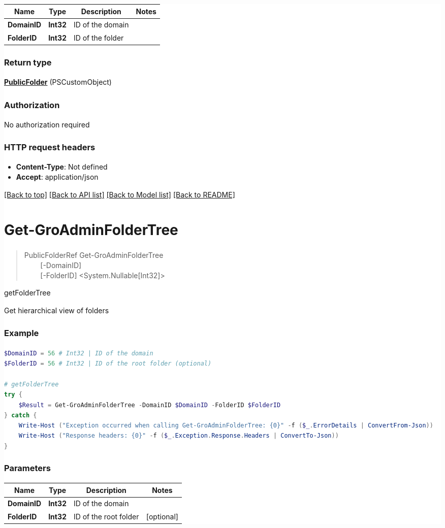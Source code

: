 Name | Type | Description  | Notes
------------- | ------------- | ------------- | -------------
 **DomainID** | **Int32**| ID of the domain | 
 **FolderID** | **Int32**| ID of the folder | 

### Return type

[**PublicFolder**](PublicFolder.md) (PSCustomObject)

### Authorization

No authorization required

### HTTP request headers

 - **Content-Type**: Not defined
 - **Accept**: application/json

[[Back to top]](#) [[Back to API list]](../README.md#documentation-for-api-endpoints) [[Back to Model list]](../README.md#documentation-for-models) [[Back to README]](../README.md)

<a name="Get-GroAdminFolderTree"></a>
# **Get-GroAdminFolderTree**
> PublicFolderRef Get-GroAdminFolderTree<br>
> &nbsp;&nbsp;&nbsp;&nbsp;&nbsp;&nbsp;&nbsp;&nbsp;[-DomainID] <Int32><br>
> &nbsp;&nbsp;&nbsp;&nbsp;&nbsp;&nbsp;&nbsp;&nbsp;[-FolderID] <System.Nullable[Int32]><br>

getFolderTree

Get hierarchical view of folders

### Example
```powershell
$DomainID = 56 # Int32 | ID of the domain
$FolderID = 56 # Int32 | ID of the root folder (optional)

# getFolderTree
try {
    $Result = Get-GroAdminFolderTree -DomainID $DomainID -FolderID $FolderID
} catch {
    Write-Host ("Exception occurred when calling Get-GroAdminFolderTree: {0}" -f ($_.ErrorDetails | ConvertFrom-Json))
    Write-Host ("Response headers: {0}" -f ($_.Exception.Response.Headers | ConvertTo-Json))
}
```

### Parameters

Name | Type | Description  | Notes
------------- | ------------- | ------------- | -------------
 **DomainID** | **Int32**| ID of the domain | 
 **FolderID** | **Int32**| ID of the root folder | [optional] 
